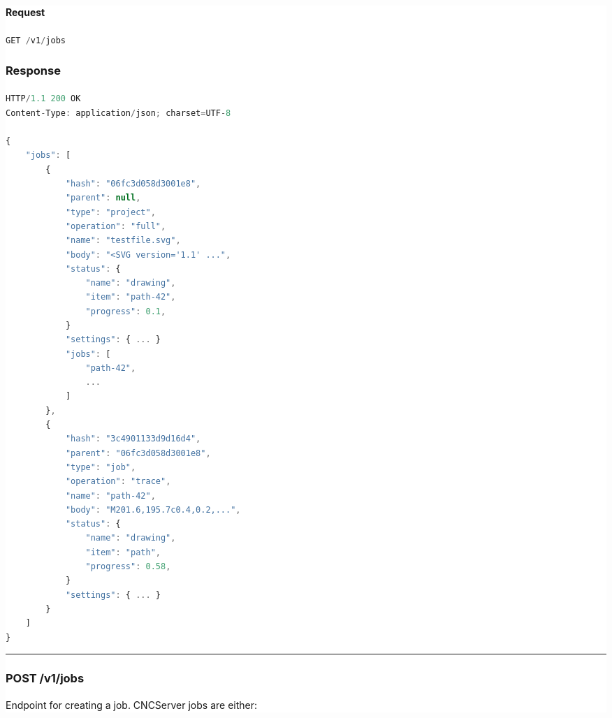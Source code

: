 #### Request
```javascript
GET /v1/jobs
```

### Response
```javascript
HTTP/1.1 200 OK
Content-Type: application/json; charset=UTF-8

{
    "jobs": [
        {
            "hash": "06fc3d058d3001e8",
            "parent": null,
            "type": "project",
            "operation": "full",
            "name": "testfile.svg",
            "body": "<SVG version='1.1' ...",
            "status": {
                "name": "drawing",
                "item": "path-42",
                "progress": 0.1,
            }
            "settings": { ... }
            "jobs": [
                "path-42",
                ...
            ]
        },
        {
            "hash": "3c4901133d9d16d4",
            "parent": "06fc3d058d3001e8",
            "type": "job",
            "operation": "trace",
            "name": "path-42",
            "body": "M201.6,195.7c0.4,0.2,...",
            "status": {
                "name": "drawing",
                "item": "path",
                "progress": 0.58,
            }
            "settings": { ... }
        }
    ]
}
```

* * *

### POST /v1/jobs
Endpoint for creating a job. CNCServer jobs are either:
